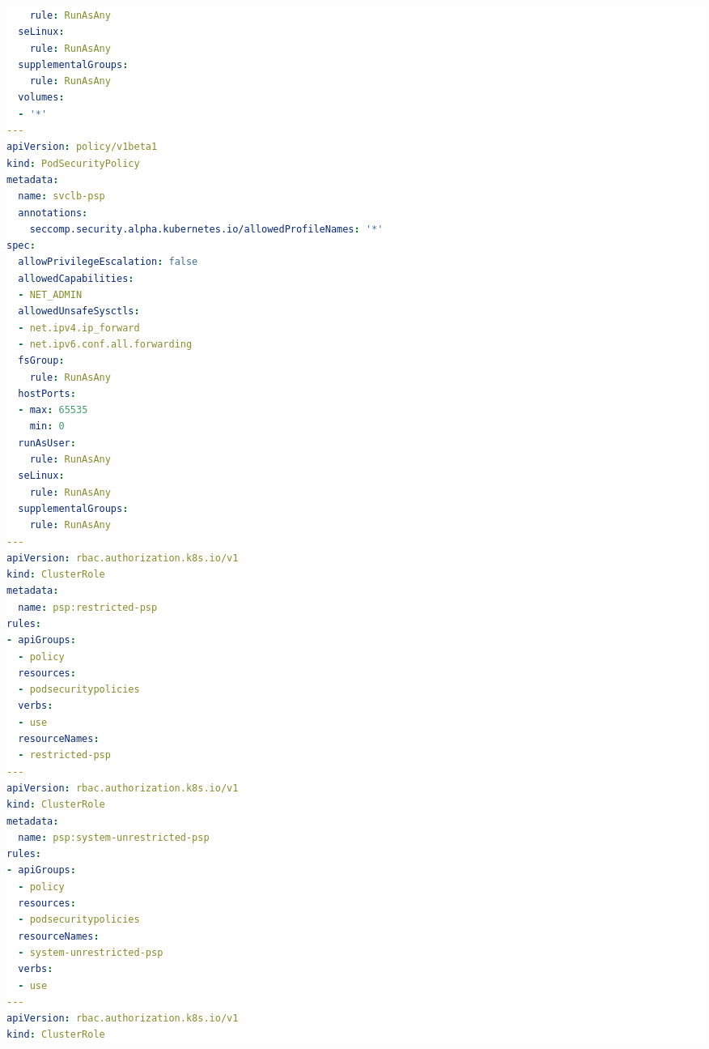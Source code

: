 ```yaml
    rule: RunAsAny
  seLinux:
    rule: RunAsAny
  supplementalGroups:
    rule: RunAsAny
  volumes:
  - '*'
---
apiVersion: policy/v1beta1
kind: PodSecurityPolicy
metadata:
  name: svclb-psp
  annotations:
    seccomp.security.alpha.kubernetes.io/allowedProfileNames: '*'
spec:
  allowPrivilegeEscalation: false
  allowedCapabilities:
  - NET_ADMIN
  allowedUnsafeSysctls:
  - net.ipv4.ip_forward
  - net.ipv6.conf.all.forwarding
  fsGroup:
    rule: RunAsAny
  hostPorts:
  - max: 65535
    min: 0
  runAsUser:
    rule: RunAsAny
  seLinux:
    rule: RunAsAny
  supplementalGroups:
    rule: RunAsAny
---
apiVersion: rbac.authorization.k8s.io/v1
kind: ClusterRole
metadata:
  name: psp:restricted-psp
rules:
- apiGroups:
  - policy
  resources:
  - podsecuritypolicies
  verbs:
  - use
  resourceNames:
  - restricted-psp
---
apiVersion: rbac.authorization.k8s.io/v1
kind: ClusterRole
metadata:
  name: psp:system-unrestricted-psp
rules:
- apiGroups:
  - policy
  resources:
  - podsecuritypolicies
  resourceNames:
  - system-unrestricted-psp
  verbs:
  - use
---
apiVersion: rbac.authorization.k8s.io/v1
kind: ClusterRole
```